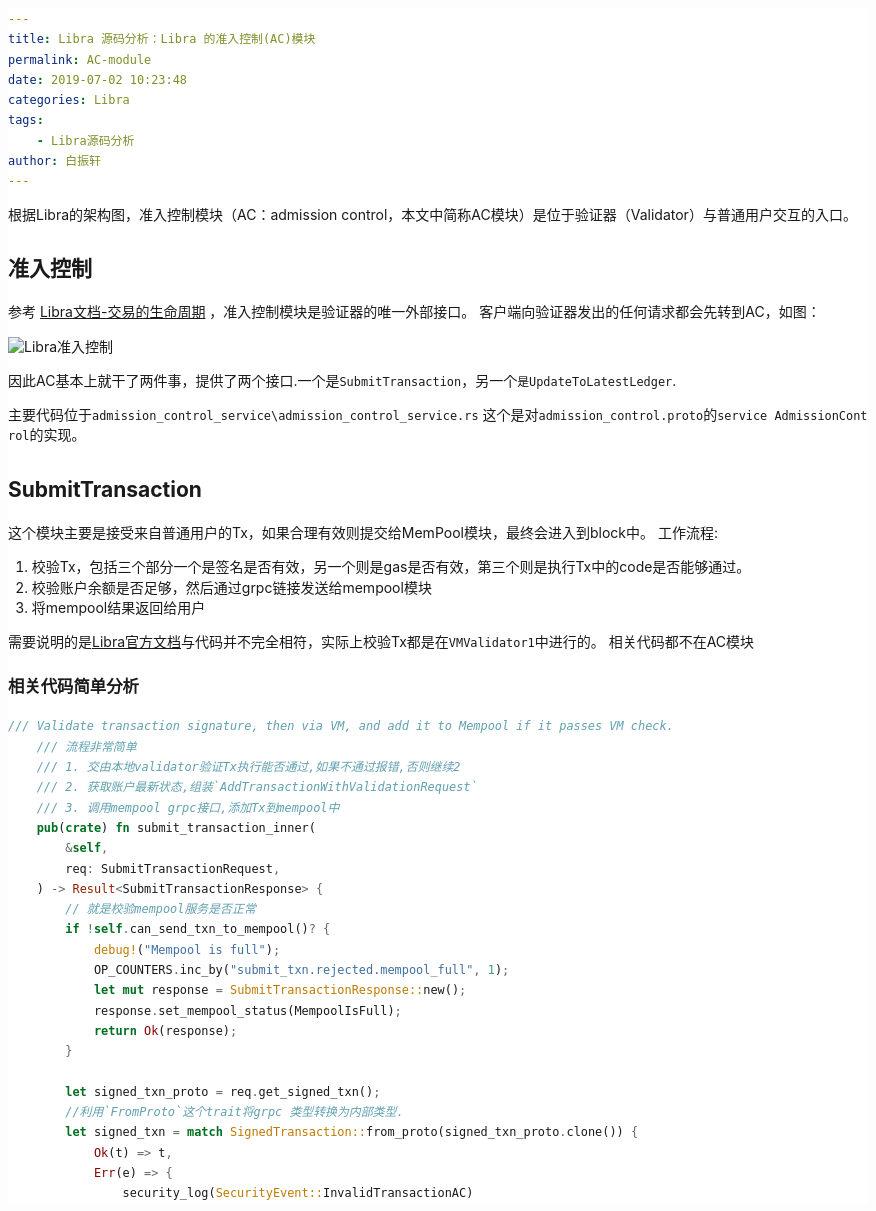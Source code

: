 ```yaml
---
title: Libra 源码分析：Libra 的准入控制(AC)模块
permalink: AC-module
date: 2019-07-02 10:23:48
categories: Libra
tags: 
    - Libra源码分析
author: 白振轩
---
```


根据Libra的架构图，准入控制模块（AC：admission control，本文中简称AC模块）是位于验证器（Validator）与普通用户交互的入口。



## 准入控制 
参考 [Libra文档-交易的生命周期](https://learnblockchain.cn/docs/libra/docs/life-of-a-transaction/) ，准入控制模块是验证器的唯一外部接口。 客户端向验证器发出的任何请求都会先转到AC，如图：

![Libra准入控制](https://learnblockchain.cn/docs/libra/docs/assets/illustrations/validator-sequence.svg)

因此AC基本上就干了两件事，提供了两个接口.一个是`SubmitTransaction`，另一个`是UpdateToLatestLedger`.

主要代码位于`admission_control_service\admission_control_service.rs` 这个是对`admission_control.proto`的`service AdmissionControl`的实现。

## SubmitTransaction

这个模块主要是接受来自普通用户的Tx，如果合理有效则提交给MemPool模块，最终会进入到block中。
工作流程:

1. 校验Tx，包括三个部分一个是签名是否有效，另一个则是gas是否有效，第三个则是执行Tx中的code是否能够通过。
2. 校验账户余额是否足够，然后通过grpc链接发送给mempool模块
3. 将mempool结果返回给用户

需要说明的是[Libra官方文档](https://learnblockchain.cn/docs/libra/docs/crates/admission-control/)与代码并不完全相符，实际上校验Tx都是在`VMValidator1`中进行的。 相关代码都不在AC模块

### 相关代码简单分析

```rust
/// Validate transaction signature, then via VM, and add it to Mempool if it passes VM check.
    /// 流程非常简单
    /// 1. 交由本地validator验证Tx执行能否通过,如果不通过报错,否则继续2
    /// 2. 获取账户最新状态,组装`AddTransactionWithValidationRequest`
    /// 3. 调用mempool grpc接口,添加Tx到mempool中
    pub(crate) fn submit_transaction_inner(
        &self,
        req: SubmitTransactionRequest,
    ) -> Result<SubmitTransactionResponse> {
        // 就是校验mempool服务是否正常
        if !self.can_send_txn_to_mempool()? {
            debug!("Mempool is full");
            OP_COUNTERS.inc_by("submit_txn.rejected.mempool_full", 1);
            let mut response = SubmitTransactionResponse::new();
            response.set_mempool_status(MempoolIsFull);
            return Ok(response);
        }

        let signed_txn_proto = req.get_signed_txn();
        //利用`FromProto`这个trait将grpc 类型转换为内部类型.
        let signed_txn = match SignedTransaction::from_proto(signed_txn_proto.clone()) {
            Ok(t) => t,
            Err(e) => {
                security_log(SecurityEvent::InvalidTransactionAC)
```